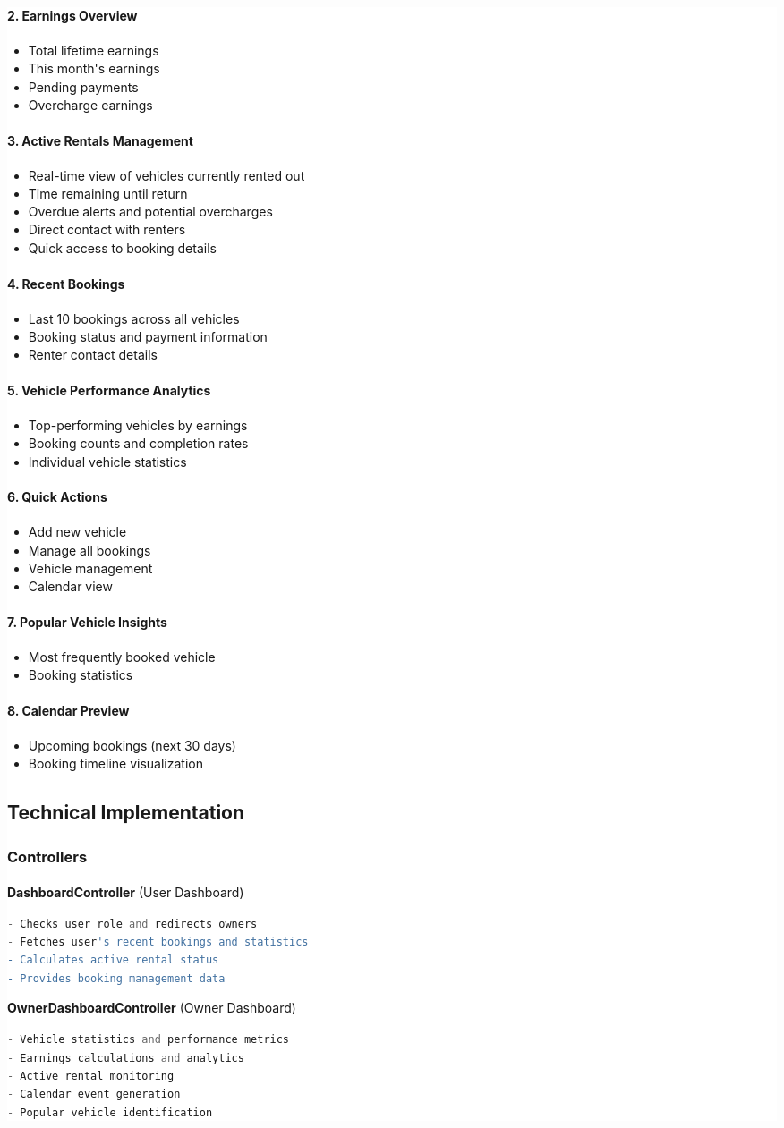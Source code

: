 #### 2. Earnings Overview
- Total lifetime earnings
- This month's earnings
- Pending payments
- Overcharge earnings

#### 3. Active Rentals Management
- Real-time view of vehicles currently rented out
- Time remaining until return
- Overdue alerts and potential overcharges
- Direct contact with renters
- Quick access to booking details

#### 4. Recent Bookings
- Last 10 bookings across all vehicles
- Booking status and payment information
- Renter contact details

#### 5. Vehicle Performance Analytics
- Top-performing vehicles by earnings
- Booking counts and completion rates
- Individual vehicle statistics

#### 6. Quick Actions
- Add new vehicle
- Manage all bookings
- Vehicle management
- Calendar view

#### 7. Popular Vehicle Insights
- Most frequently booked vehicle
- Booking statistics

#### 8. Calendar Preview
- Upcoming bookings (next 30 days)
- Booking timeline visualization

## Technical Implementation

### Controllers

**DashboardController** (User Dashboard)
```php
- Checks user role and redirects owners
- Fetches user's recent bookings and statistics
- Calculates active rental status
- Provides booking management data
```

**OwnerDashboardController** (Owner Dashboard)
```php
- Vehicle statistics and performance metrics
- Earnings calculations and analytics
- Active rental monitoring
- Calendar event generation
- Popular vehicle identification
```
